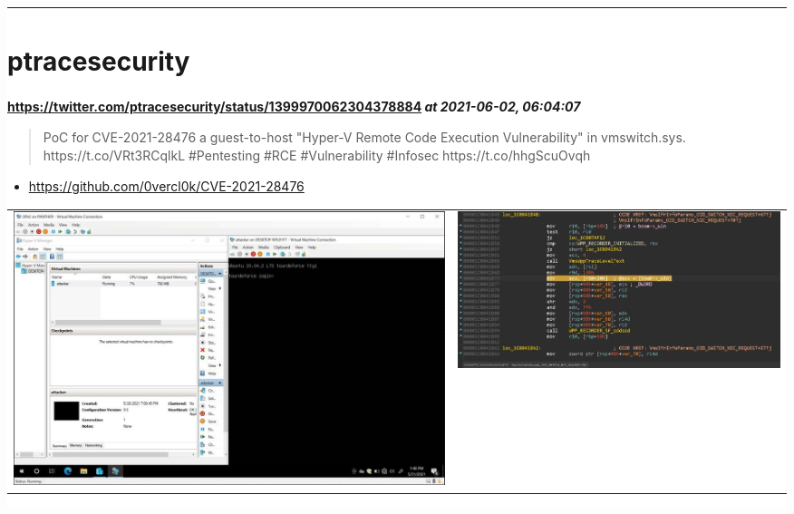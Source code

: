 
---

# ptracesecurity
**https://twitter.com/ptracesecurity/status/1399970062304378884 _at 2021-06-02, 06:04:07_**
<blockquote>
PoC for CVE-2021-28476 a guest-to-host "Hyper-V Remote Code Execution Vulnerability" in vmswitch.sys.  https://t.co/VRt3RCqlkL  #Pentesting #RCE #Vulnerability #Infosec https://t.co/hhgScuOvqh
</blockquote>

* https://github.com/0vercl0k/CVE-2021-28476

<table><tr>
<td><img src="pictures/c58fb07e5ebac65d6e99dcb4821b595be94c524b2ea4a7253790dbfffd986008.jpg" alt="c58fb07e5ebac65d6e99dcb4821b595be94c524b2ea4a7253790dbfffd986008.jpg"></td>
<td><img src="pictures/61414b6b7770c91688fe50d4bc83d444cdc85fd2349474f7c4f146b010bc3bbb.jpg" alt="61414b6b7770c91688fe50d4bc83d444cdc85fd2349474f7c4f146b010bc3bbb.jpg"></td>
</table></tr>
<table><tr>